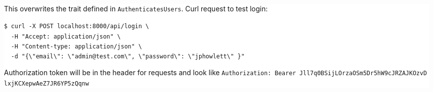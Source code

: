 This overwrites the trait defined in `AuthenticatesUsers`. Curl request to test login: 

```
$ curl -X POST localhost:8000/api/login \
  -H "Accept: application/json" \
  -H "Content-type: application/json" \
  -d "{\"email\": \"admin@test.com\", \"password\": \"jphowlett\" }"
```

Authorization token will be in the header for requests and look like `Authorization: Bearer Jll7q0BSijLOrzaOSm5Dr5hW9cJRZAJKOzvDlxjKCXepwAeZ7JR6YP5zQqnw`

